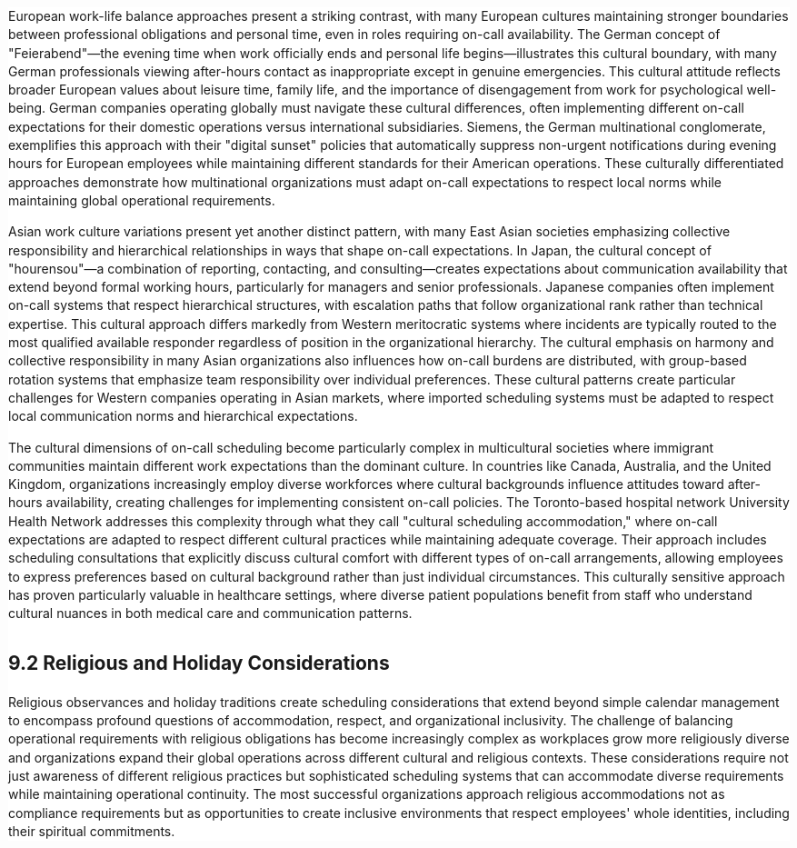 European work-life balance approaches present a striking contrast, with many European cultures maintaining stronger boundaries between professional obligations and personal time, even in roles requiring on-call availability. The German concept of "Feierabend"—the evening time when work officially ends and personal life begins—illustrates this cultural boundary, with many German professionals viewing after-hours contact as inappropriate except in genuine emergencies. This cultural attitude reflects broader European values about leisure time, family life, and the importance of disengagement from work for psychological well-being. German companies operating globally must navigate these cultural differences, often implementing different on-call expectations for their domestic operations versus international subsidiaries. Siemens, the German multinational conglomerate, exemplifies this approach with their "digital sunset" policies that automatically suppress non-urgent notifications during evening hours for European employees while maintaining different standards for their American operations. These culturally differentiated approaches demonstrate how multinational organizations must adapt on-call expectations to respect local norms while maintaining global operational requirements.

Asian work culture variations present yet another distinct pattern, with many East Asian societies emphasizing collective responsibility and hierarchical relationships in ways that shape on-call expectations. In Japan, the cultural concept of "hourensou"—a combination of reporting, contacting, and consulting—creates expectations about communication availability that extend beyond formal working hours, particularly for managers and senior professionals. Japanese companies often implement on-call systems that respect hierarchical structures, with escalation paths that follow organizational rank rather than technical expertise. This cultural approach differs markedly from Western meritocratic systems where incidents are typically routed to the most qualified available responder regardless of position in the organizational hierarchy. The cultural emphasis on harmony and collective responsibility in many Asian organizations also influences how on-call burdens are distributed, with group-based rotation systems that emphasize team responsibility over individual preferences. These cultural patterns create particular challenges for Western companies operating in Asian markets, where imported scheduling systems must be adapted to respect local communication norms and hierarchical expectations.

The cultural dimensions of on-call scheduling become particularly complex in multicultural societies where immigrant communities maintain different work expectations than the dominant culture. In countries like Canada, Australia, and the United Kingdom, organizations increasingly employ diverse workforces where cultural backgrounds influence attitudes toward after-hours availability, creating challenges for implementing consistent on-call policies. The Toronto-based hospital network University Health Network addresses this complexity through what they call "cultural scheduling accommodation," where on-call expectations are adapted to respect different cultural practices while maintaining adequate coverage. Their approach includes scheduling consultations that explicitly discuss cultural comfort with different types of on-call arrangements, allowing employees to express preferences based on cultural background rather than just individual circumstances. This culturally sensitive approach has proven particularly valuable in healthcare settings, where diverse patient populations benefit from staff who understand cultural nuances in both medical care and communication patterns.

## 9.2 Religious and Holiday Considerations

Religious observances and holiday traditions create scheduling considerations that extend beyond simple calendar management to encompass profound questions of accommodation, respect, and organizational inclusivity. The challenge of balancing operational requirements with religious obligations has become increasingly complex as workplaces grow more religiously diverse and organizations expand their global operations across different cultural and religious contexts. These considerations require not just awareness of different religious practices but sophisticated scheduling systems that can accommodate diverse requirements while maintaining operational continuity. The most successful organizations approach religious accommodations not as compliance requirements but as opportunities to create inclusive environments that respect employees' whole identities, including their spiritual commitments.
